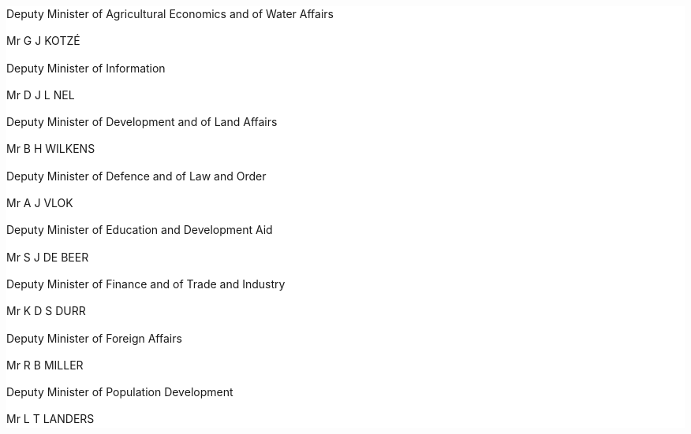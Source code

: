 <td><p>Deputy Minister of Agricultural Economics and of Water Affairs</p></td>

<td><p>Mr G J KOTZ&#x00C9;</p></td>

</tr>

<tr>

<td><p>Deputy Minister of Information</p></td>

<td><p>Mr D J L NEL</p></td>

</tr>

<tr>

<td><p>Deputy Minister of Development and of Land Affairs</p></td>

<td><p>Mr B H WILKENS</p></td>

</tr>

<tr>

<td><p>Deputy Minister of Defence and of Law and Order</p></td>

<td><p>Mr A J VLOK</p></td>

</tr>

<tr>

<td><p><span class="col_vi" refersTo="page_0004"/>Deputy Minister of Education and Development Aid</p></td>

<td><p>Mr S J DE BEER</p></td>

</tr>

<tr>

<td><p>Deputy Minister of Finance and of Trade and Industry</p></td>

<td><p>Mr K D S DURR</p></td>

</tr>

<tr>

<td><p>Deputy Minister of Foreign Affairs</p></td>

<td><p>Mr R B MILLER</p></td>

</tr>

<tr>

<td><p>Deputy Minister of Population Development</p></td>

<td><p>Mr L T LANDERS</p></td>

</tr>

<tr>
